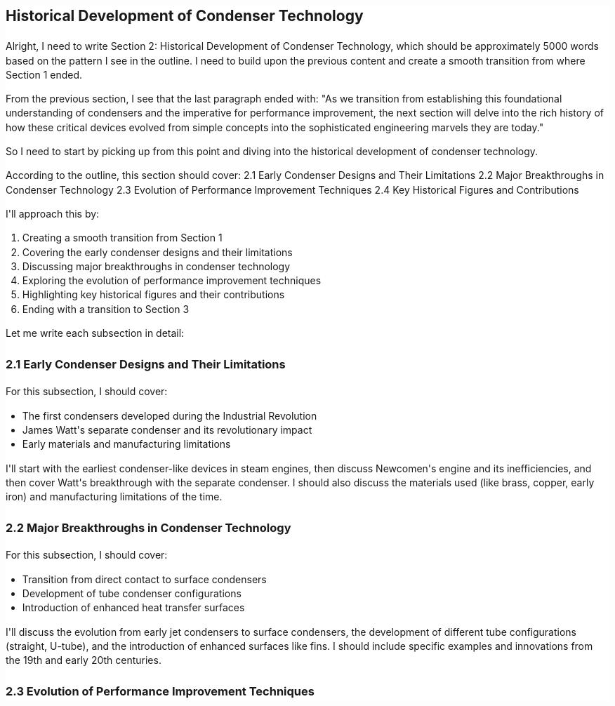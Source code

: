 ## Historical Development of Condenser Technology

<think>Alright, I need to write Section 2: Historical Development of Condenser Technology, which should be approximately 5000 words based on the pattern I see in the outline. I need to build upon the previous content and create a smooth transition from where Section 1 ended.

From the previous section, I see that the last paragraph ended with:
"As we transition from establishing this foundational understanding of condensers and the imperative for performance improvement, the next section will delve into the rich history of how these critical devices evolved from simple concepts into the sophisticated engineering marvels they are today."

So I need to start by picking up from this point and diving into the historical development of condenser technology.

According to the outline, this section should cover:
2.1 Early Condenser Designs and Their Limitations
2.2 Major Breakthroughs in Condenser Technology
2.3 Evolution of Performance Improvement Techniques
2.4 Key Historical Figures and Contributions

I'll approach this by:
1. Creating a smooth transition from Section 1
2. Covering the early condenser designs and their limitations
3. Discussing major breakthroughs in condenser technology
4. Exploring the evolution of performance improvement techniques
5. Highlighting key historical figures and their contributions
6. Ending with a transition to Section 3

Let me write each subsection in detail:

### 2.1 Early Condenser Designs and Their Limitations

For this subsection, I should cover:
- The first condensers developed during the Industrial Revolution
- James Watt's separate condenser and its revolutionary impact
- Early materials and manufacturing limitations

I'll start with the earliest condenser-like devices in steam engines, then discuss Newcomen's engine and its inefficiencies, and then cover Watt's breakthrough with the separate condenser. I should also discuss the materials used (like brass, copper, early iron) and manufacturing limitations of the time.

### 2.2 Major Breakthroughs in Condenser Technology

For this subsection, I should cover:
- Transition from direct contact to surface condensers
- Development of tube condenser configurations
- Introduction of enhanced heat transfer surfaces

I'll discuss the evolution from early jet condensers to surface condensers, the development of different tube configurations (straight, U-tube), and the introduction of enhanced surfaces like fins. I should include specific examples and innovations from the 19th and early 20th centuries.

### 2.3 Evolution of Performance Improvement Techniques
